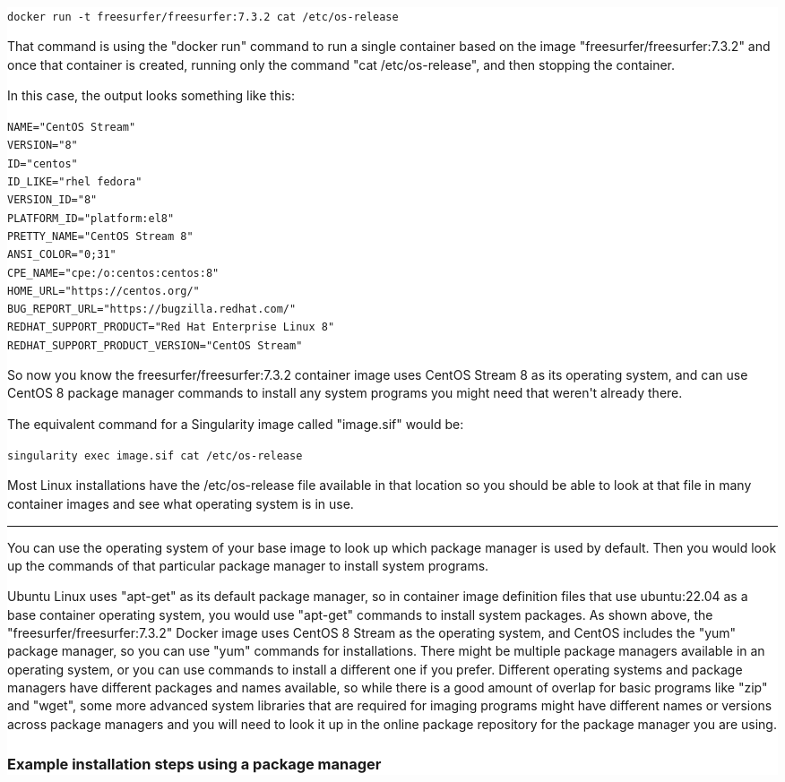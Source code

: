 ```
docker run -t freesurfer/freesurfer:7.3.2 cat /etc/os-release
```

That command is using the "docker run" command to run a single container based on the image "freesurfer/freesurfer:7.3.2" and once that container is created, running only the command "cat /etc/os-release", and then stopping the container.

In this case, the output looks something like this:
```
NAME="CentOS Stream"
VERSION="8"
ID="centos"
ID_LIKE="rhel fedora"
VERSION_ID="8"
PLATFORM_ID="platform:el8"
PRETTY_NAME="CentOS Stream 8"
ANSI_COLOR="0;31"
CPE_NAME="cpe:/o:centos:centos:8"
HOME_URL="https://centos.org/"
BUG_REPORT_URL="https://bugzilla.redhat.com/"
REDHAT_SUPPORT_PRODUCT="Red Hat Enterprise Linux 8"
REDHAT_SUPPORT_PRODUCT_VERSION="CentOS Stream"
```

So now you know the freesurfer/freesurfer:7.3.2 container image uses CentOS Stream 8 as its operating system, and can use CentOS 8 package manager commands to install any system programs you might need that weren't already there.

The equivalent command for a Singularity image called "image.sif" would be:

```
singularity exec image.sif cat /etc/os-release
```

Most Linux installations have the /etc/os-release file available in that location so you should be able to look at that file in many container images and see what operating system is in use.

---

You can use the operating system of your base image to look up which package manager is used by default. Then you would look up the commands of that particular package manager to install system programs. 

Ubuntu Linux uses "apt-get" as its default package manager, so in container image definition files that use ubuntu:22.04 as a base container operating system, you would use "apt-get" commands to install system packages. As shown above, the "freesurfer/freesurfer:7.3.2" Docker image uses CentOS 8 Stream as the operating system, and CentOS includes the "yum" package manager, so you can use "yum" commands for installations. There might be multiple package managers available in an operating system, or you can use commands to install a different one if you prefer. Different operating systems and package managers have different packages and names available, so while there is a good amount of overlap for basic programs like "zip" and "wget", some more advanced system libraries that are required for imaging programs might have different names or versions across package managers and you will need to look it up in the online package repository for the package manager you are using.

### Example installation steps using a package manager
